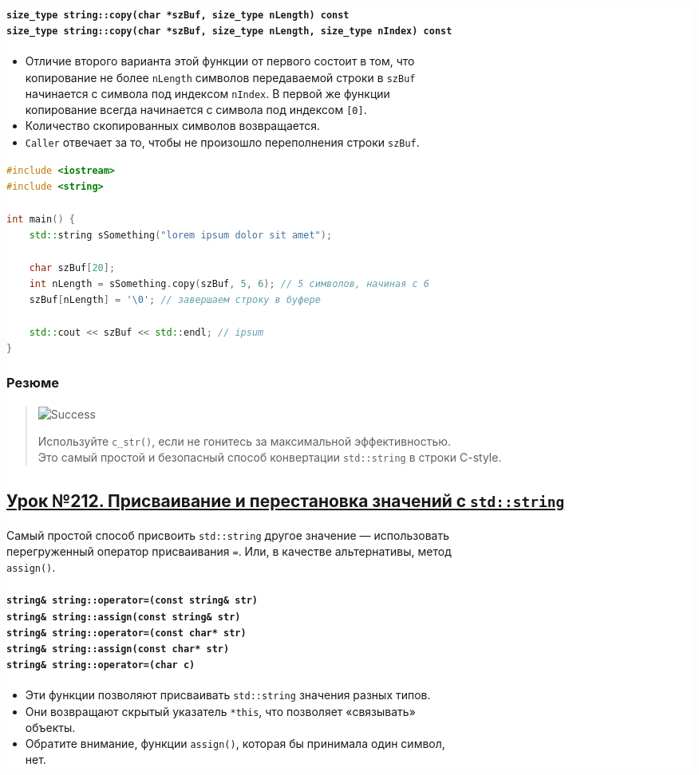 #### `size_type string::copy(char *szBuf, size_type nLength) const` <br> `size_type string::copy(char *szBuf, size_type nLength, size_type nIndex) const`
* Отличие второго варианта этой функции от первого состоит в том, что\
  копирование не более `nLength` символов передаваемой строки в `szBuf`\
  начинается с символа под индексом `nIndex`. В первой же функции\
  копирование всегда начинается с символа под индексом `[0]`.
* Количество скопированных символов возвращается.
* `Caller` отвечает за то, чтобы не произошло переполнения строки `szBuf`.

```c++
#include <iostream>
#include <string>

int main() {
    std::string sSomething("lorem ipsum dolor sit amet");

    char szBuf[20];
    int nLength = sSomething.copy(szBuf, 5, 6); // 5 символов, начиная с 6
    szBuf[nLength] = '\0'; // завершаем строку в буфере

    std::cout << szBuf << std::endl; // ipsum
}
```

### Резюме
> <picture>
>   <source media="(prefers-color-scheme: light)" srcset="https://raw.githubusercontent.com/Mqxx/GitHub-Markdown/main/blockquotes/badge/light-theme/success.svg">
>   <img alt="Success" src="https://raw.githubusercontent.com/Mqxx/GitHub-Markdown/main/blockquotes/badge/dark-theme/success.svg">
> </picture><br>
>
> Используйте `c_str()`, если не гонитесь за максимальной эффективностью.\
> Это самый простой и безопасный способ конвертации `std::string` в строки C-style.

## [Урок №212. Присваивание и перестановка значений с `std::string`](#урок-212-присваивание-и-перестановка-значений-с-stdstring)
Самый простой способ присвоить `std::string` другое значение — использовать\
перегруженный оператор присваивания `=`. Или, в качестве альтернативы, метод\
`assign()`.

#### `string& string::operator=(const string& str)` <br> `string& string::assign(const string& str)` <br> `string& string::operator=(const char* str)` <br> `string& string::assign(const char* str)` <br> `string& string::operator=(char c)`
* Эти функции позволяют присваивать `std::string` значения разных типов.
* Они возвращают скрытый указатель `*this`, что позволяет «связывать»\
  объекты.
* Обратите внимание, функции `assign()`, которая бы принимала один символ,\
  нет.
